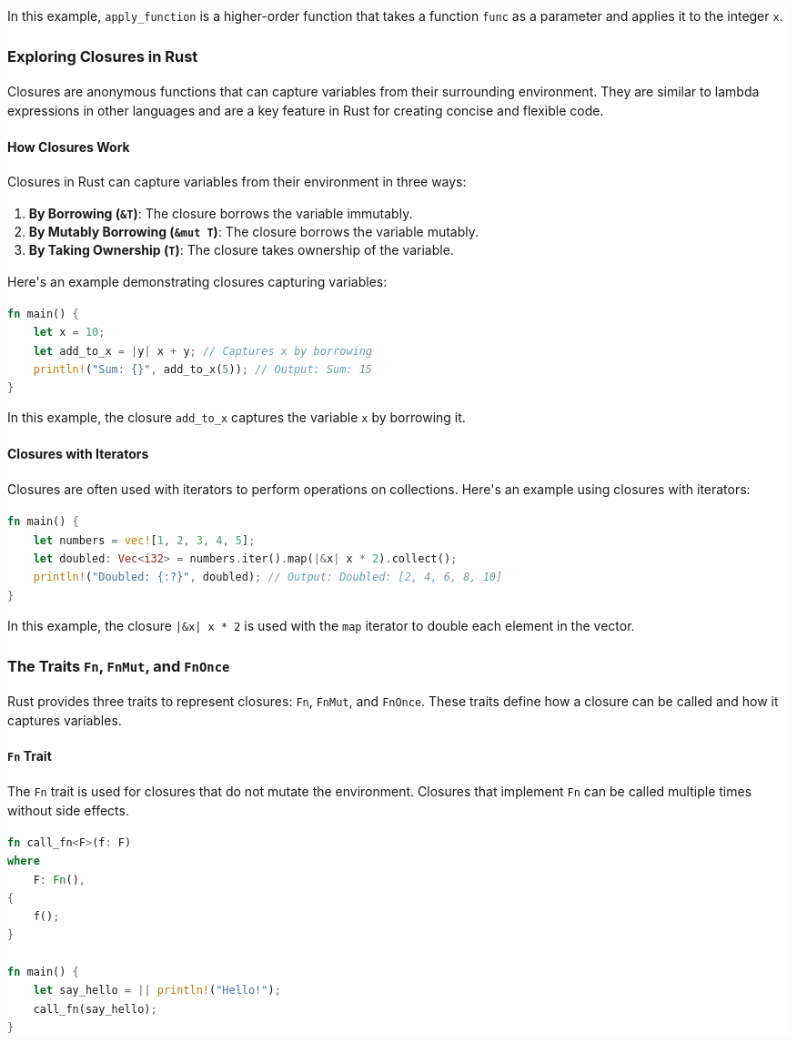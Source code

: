 In this example, `apply_function` is a higher-order function that takes a function `func` as a parameter and applies it to the integer `x`.

### Exploring Closures in Rust

Closures are anonymous functions that can capture variables from their surrounding environment. They are similar to lambda expressions in other languages and are a key feature in Rust for creating concise and flexible code.

#### How Closures Work

Closures in Rust can capture variables from their environment in three ways:

1. **By Borrowing (`&T`)**: The closure borrows the variable immutably.
2. **By Mutably Borrowing (`&mut T`)**: The closure borrows the variable mutably.
3. **By Taking Ownership (`T`)**: The closure takes ownership of the variable.

Here's an example demonstrating closures capturing variables:

```rust
fn main() {
    let x = 10;
    let add_to_x = |y| x + y; // Captures x by borrowing
    println!("Sum: {}", add_to_x(5)); // Output: Sum: 15
}
```

In this example, the closure `add_to_x` captures the variable `x` by borrowing it.

#### Closures with Iterators

Closures are often used with iterators to perform operations on collections. Here's an example using closures with iterators:

```rust
fn main() {
    let numbers = vec![1, 2, 3, 4, 5];
    let doubled: Vec<i32> = numbers.iter().map(|&x| x * 2).collect();
    println!("Doubled: {:?}", doubled); // Output: Doubled: [2, 4, 6, 8, 10]
}
```

In this example, the closure `|&x| x * 2` is used with the `map` iterator to double each element in the vector.

### The Traits `Fn`, `FnMut`, and `FnOnce`

Rust provides three traits to represent closures: `Fn`, `FnMut`, and `FnOnce`. These traits define how a closure can be called and how it captures variables.

#### `Fn` Trait

The `Fn` trait is used for closures that do not mutate the environment. Closures that implement `Fn` can be called multiple times without side effects.

```rust
fn call_fn<F>(f: F)
where
    F: Fn(),
{
    f();
}

fn main() {
    let say_hello = || println!("Hello!");
    call_fn(say_hello);
}
```
